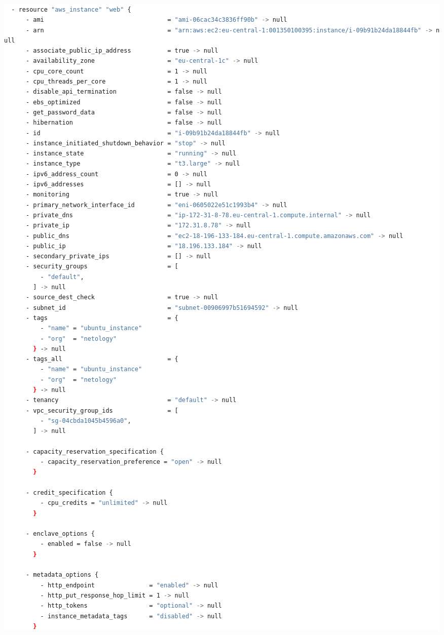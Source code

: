 ```bash
  - resource "aws_instance" "web" {
      - ami                                  = "ami-06cac34c3836ff90b" -> null
      - arn                                  = "arn:aws:ec2:eu-central-1:001350100395:instance/i-09b91b24da18844fb" -> null
      - associate_public_ip_address          = true -> null
      - availability_zone                    = "eu-central-1c" -> null
      - cpu_core_count                       = 1 -> null
      - cpu_threads_per_core                 = 1 -> null
      - disable_api_termination              = false -> null
      - ebs_optimized                        = false -> null
      - get_password_data                    = false -> null
      - hibernation                          = false -> null
      - id                                   = "i-09b91b24da18844fb" -> null
      - instance_initiated_shutdown_behavior = "stop" -> null
      - instance_state                       = "running" -> null
      - instance_type                        = "t3.large" -> null
      - ipv6_address_count                   = 0 -> null
      - ipv6_addresses                       = [] -> null
      - monitoring                           = true -> null
      - primary_network_interface_id         = "eni-0605022e51c1993b4" -> null
      - private_dns                          = "ip-172-31-8-78.eu-central-1.compute.internal" -> null
      - private_ip                           = "172.31.8.78" -> null
      - public_dns                           = "ec2-18-196-133-184.eu-central-1.compute.amazonaws.com" -> null
      - public_ip                            = "18.196.133.184" -> null
      - secondary_private_ips                = [] -> null
      - security_groups                      = [
          - "default",
        ] -> null
      - source_dest_check                    = true -> null
      - subnet_id                            = "subnet-00906997b51694592" -> null
      - tags                                 = {
          - "name" = "ubuntu_instance"
          - "org"  = "netology"
        } -> null
      - tags_all                             = {
          - "name" = "ubuntu_instance"
          - "org"  = "netology"
        } -> null
      - tenancy                              = "default" -> null
      - vpc_security_group_ids               = [
          - "sg-04cbda1045b4596a0",
        ] -> null

      - capacity_reservation_specification {
          - capacity_reservation_preference = "open" -> null
        }

      - credit_specification {
          - cpu_credits = "unlimited" -> null
        }

      - enclave_options {
          - enabled = false -> null
        }

      - metadata_options {
          - http_endpoint               = "enabled" -> null
          - http_put_response_hop_limit = 1 -> null
          - http_tokens                 = "optional" -> null
          - instance_metadata_tags      = "disabled" -> null
        }
```